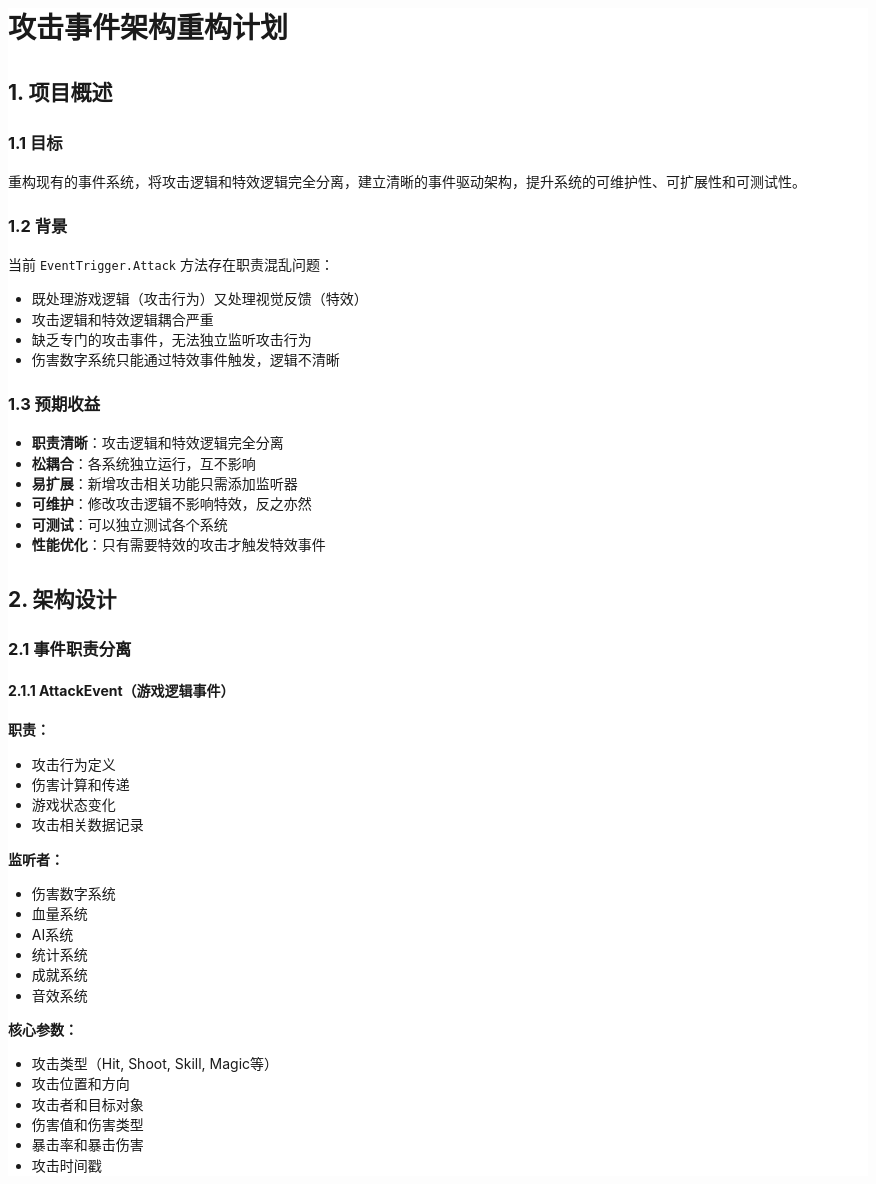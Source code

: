 # 攻击事件架构重构计划

## 1. 项目概述

### 1.1 目标
重构现有的事件系统，将攻击逻辑和特效逻辑完全分离，建立清晰的事件驱动架构，提升系统的可维护性、可扩展性和可测试性。

### 1.2 背景
当前 `EventTrigger.Attack` 方法存在职责混乱问题：
- 既处理游戏逻辑（攻击行为）又处理视觉反馈（特效）
- 攻击逻辑和特效逻辑耦合严重
- 缺乏专门的攻击事件，无法独立监听攻击行为
- 伤害数字系统只能通过特效事件触发，逻辑不清晰

### 1.3 预期收益
- **职责清晰**：攻击逻辑和特效逻辑完全分离
- **松耦合**：各系统独立运行，互不影响
- **易扩展**：新增攻击相关功能只需添加监听器
- **可维护**：修改攻击逻辑不影响特效，反之亦然
- **可测试**：可以独立测试各个系统
- **性能优化**：只有需要特效的攻击才触发特效事件

## 2. 架构设计

### 2.1 事件职责分离

#### 2.1.1 AttackEvent（游戏逻辑事件）
**职责：**
- 攻击行为定义
- 伤害计算和传递
- 游戏状态变化
- 攻击相关数据记录

**监听者：**
- 伤害数字系统
- 血量系统
- AI系统
- 统计系统
- 成就系统
- 音效系统

**核心参数：**
- 攻击类型（Hit, Shoot, Skill, Magic等）
- 攻击位置和方向
- 攻击者和目标对象
- 伤害值和伤害类型
- 暴击率和暴击伤害
- 攻击时间戳
